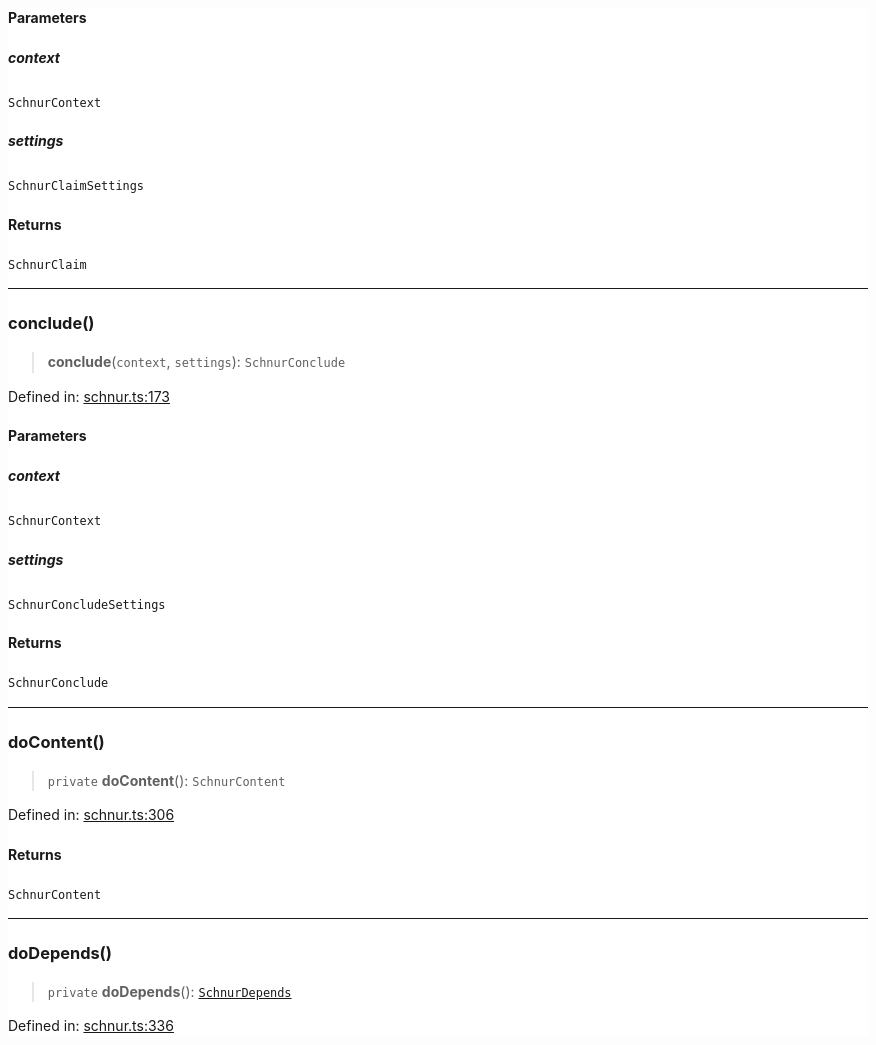 #### Parameters

##### context

`SchnurContext`

##### settings

`SchnurClaimSettings`

#### Returns

`SchnurClaim`

***

### conclude()

> **conclude**(`context`, `settings`): `SchnurConclude`

Defined in: [schnur.ts:173](https://github.com/bimandev/schnur.js/blob/735c3129c86254d7a740d1915e6b3d7d995a68a4/lib/schnur.ts#L173)

#### Parameters

##### context

`SchnurContext`

##### settings

`SchnurConcludeSettings`

#### Returns

`SchnurConclude`

***

### doContent()

> `private` **doContent**(): `SchnurContent`

Defined in: [schnur.ts:306](https://github.com/bimandev/schnur.js/blob/735c3129c86254d7a740d1915e6b3d7d995a68a4/lib/schnur.ts#L306)

#### Returns

`SchnurContent`

***

### doDepends()

> `private` **doDepends**(): [`SchnurDepends`](type-aliases\SchnurDepends.md)

Defined in: [schnur.ts:336](https://github.com/bimandev/schnur.js/blob/735c3129c86254d7a740d1915e6b3d7d995a68a4/lib/schnur.ts#L336)
